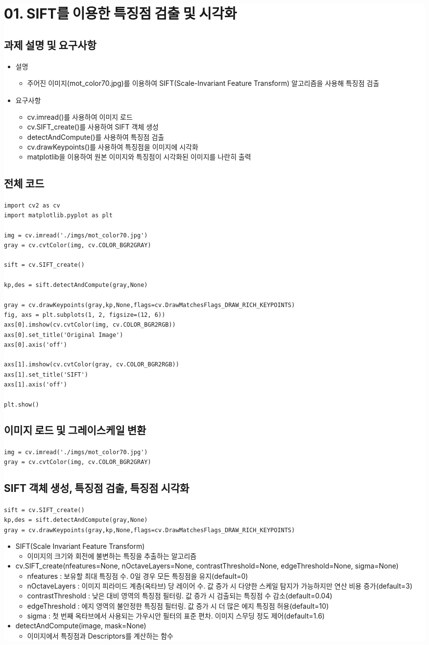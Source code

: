 # 01. SIFT를 이용한 특징점 검출 및 시각화

## 과제 설명 및 요구사항
  + 설명
     + 주어진 이미지(mot_color70.jpg)를 이용하여 SIFT(Scale-Invariant Feature Transform) 알고리즘을 사용해 특징점 검출
   
  + 요구사항
      + cv.imread()를 사용하여 이미지 로드
      + cv.SIFT_create()를 사용하여 SIFT 객체 생성
      + detectAndCompute()를 사용하여 특징점 검출
      + cv.drawKeypoints()를 사용하여 특징점을 이미지에 시각화
      + matplotlib을 이용하여 원본 이미지와 특징점이 시각화된 이미지를 나란히 출력
        
## 전체 코드 
   ```
import cv2 as cv
import matplotlib.pyplot as plt

img = cv.imread('./imgs/mot_color70.jpg')
gray = cv.cvtColor(img, cv.COLOR_BGR2GRAY)

sift = cv.SIFT_create()

kp,des = sift.detectAndCompute(gray,None)

gray = cv.drawKeypoints(gray,kp,None,flags=cv.DrawMatchesFlags_DRAW_RICH_KEYPOINTS)
fig, axs = plt.subplots(1, 2, figsize=(12, 6))
axs[0].imshow(cv.cvtColor(img, cv.COLOR_BGR2RGB))
axs[0].set_title('Original Image')
axs[0].axis('off')

axs[1].imshow(cv.cvtColor(gray, cv.COLOR_BGR2RGB))
axs[1].set_title('SIFT')
axs[1].axis('off')

plt.show()
 ```

## 이미지 로드 및 그레이스케일 변환
 ```
img = cv.imread('./imgs/mot_color70.jpg')
gray = cv.cvtColor(img, cv.COLOR_BGR2GRAY)
 ```

## SIFT 객체 생성, 특징점 검출, 특징점 시각화
 ```
sift = cv.SIFT_create()
kp,des = sift.detectAndCompute(gray,None)
gray = cv.drawKeypoints(gray,kp,None,flags=cv.DrawMatchesFlags_DRAW_RICH_KEYPOINTS)
 ```
+ SIFT(Scale Invariant Feature Transform)
  +  이미지의 크기와 회전에 불변하는 특징을 추출하는 알고리즘
+ cv.SIFT_create(nfeatures=None, nOctaveLayers=None, contrastThreshold=None, edgeThreshold=None, sigma=None)
  + nfeatures : 보유할 최대 특징점 수. 0일 경우 모든 특징점을 유지(default=0)
  + nOctaveLayers  : 이미지 피라미드 계층(옥타브) 당 레이어 수. 값 증가 시 다양한 스케일 탐지가 가능하지만 연산 비용 증가(default=3)
  + contrastThreshold : 낮은 대비 영역의 특징점 필터링. 값 증가 시 검출되는 특징점 수 감소(default=0.04)
  + edgeThreshold : 에지 영역의 불안정한 특징점 필터링. 값 증가 시 더 많은 에지 특징점 허용(default=10)
  + sigma : 첫 번째 옥타브에서 사용되는 가우시안 필터의 표준 편차. 이미지 스무딩 정도 제어(default=1.6)
+ detectAndCompute(image, mask=None)
  + 이미지에서 특징점과 Descriptors를 계산하는 함수